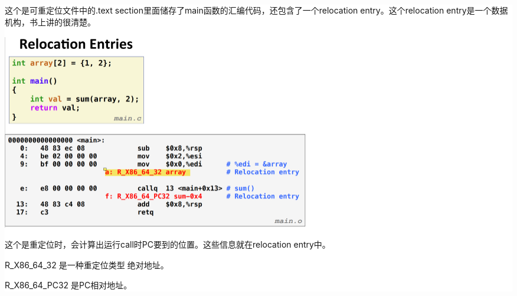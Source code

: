 这个是可重定位文件中的.text section里面储存了main函数的汇编代码，还包含了一个relocation entry。这个relocation entry是一个数据机构，书上讲的很清楚。

<img src="pictures/image-20230419014613359.png" alt="image-20230419014613359" style="zoom: 50%;" />

这个是重定位时，会计算出运行call时PC要到的位置。这些信息就在relocation entry中。

R_X86_64_32 是一种重定位类型 绝对地址。

R_X86_64_PC32 是PC相对地址。
